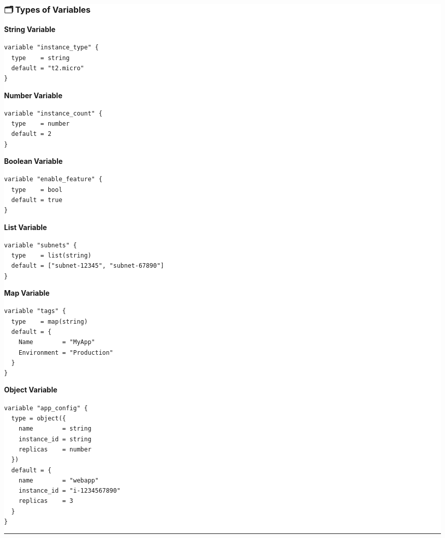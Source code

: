 
### 🗂️ Types of Variables

**String Variable**

```hcl
variable "instance_type" {
  type    = string
  default = "t2.micro"
}
```

**Number Variable**

```hcl
variable "instance_count" {
  type    = number
  default = 2
}
```

**Boolean Variable**

```hcl
variable "enable_feature" {
  type    = bool
  default = true
}
```

**List Variable**

```hcl
variable "subnets" {
  type    = list(string)
  default = ["subnet-12345", "subnet-67890"]
}
```

**Map Variable**

```hcl
variable "tags" {
  type    = map(string)
  default = {
    Name        = "MyApp"
    Environment = "Production"
  }
}
```

**Object Variable**

```hcl
variable "app_config" {
  type = object({
    name        = string
    instance_id = string
    replicas    = number
  })
  default = {
    name        = "webapp"
    instance_id = "i-1234567890"
    replicas    = 3
  }
}
```

---